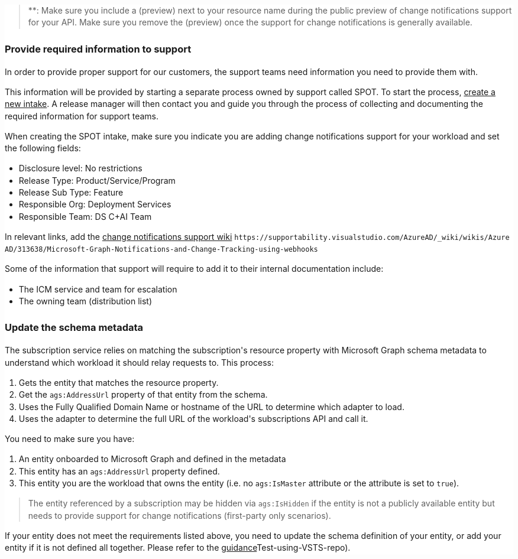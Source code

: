 > \*\*: Make sure you include a (preview) next to your resource name during the public preview of change notifications support for your API. Make sure you remove the (preview) once the support for change notifications is generally available.

### Provide required information to support

In order to provide proper support for our customers, the support teams need information you need to provide them with.

This information will be provided by starting a separate process owned by support called SPOT. To start the process, [create a new intake](https://microsoftspot.azurewebsites.net/Intake). A release manager will then contact you and guide you through the process of collecting and documenting the required information for support teams.

When creating the SPOT intake, make sure you indicate you are adding change notifications support for your workload and set the following fields:

- Disclosure level: No restrictions
- Release Type: Product/Service/Program
- Release Sub Type: Feature
- Responsible Org: Deployment Services
- Responsible Team: DS C+AI Team

In relevant links, add the [change notifications support wiki](https://supportability.visualstudio.com/AzureAD/_wiki/wikis/AzureAD/313638/Microsoft-Graph-Notifications-and-Change-Tracking-using-webhooks) `https://supportability.visualstudio.com/AzureAD/_wiki/wikis/AzureAD/313638/Microsoft-Graph-Notifications-and-Change-Tracking-using-webhooks`

Some of the information that support will require to add it to their internal documentation include:

- The ICM service and team for escalation
- The owning team (distribution list)

### Update the schema metadata

The subscription service relies on matching the subscription's resource property with Microsoft Graph schema metadata to understand which workload it should relay requests to. This process:

1. Gets the entity that matches the resource property.
1. Get the `ags:AddressUrl` property of that entity from the schema.
1. Uses the Fully Qualified Domain Name or hostname of the URL to determine which adapter to load.
1. Uses the adapter to determine the full URL of the workload's subscriptions API and call it.

You need to make sure you have:

1. An entity onboarded to Microsoft Graph and defined in the metadata
1. This entity has an `ags:AddressUrl` property defined.
1. This entity you are the workload that owns the entity (i.e. no `ags:IsMaster` attribute or the attribute is set to `true`).

> The entity referenced by a subscription may be hidden via `ags:IsHidden` if the entity is not a publicly available entity but needs to provide support for change notifications (first-party only scenarios).

If your entity does not meet the requirements listed above, you need to update the schema definition of your entity, or add your entity if it is not defined all together. Please refer to the [guidance](../../../Rollout/Publish-schema/Test-using-VSTS-repo)Test-using-VSTS-repo).
